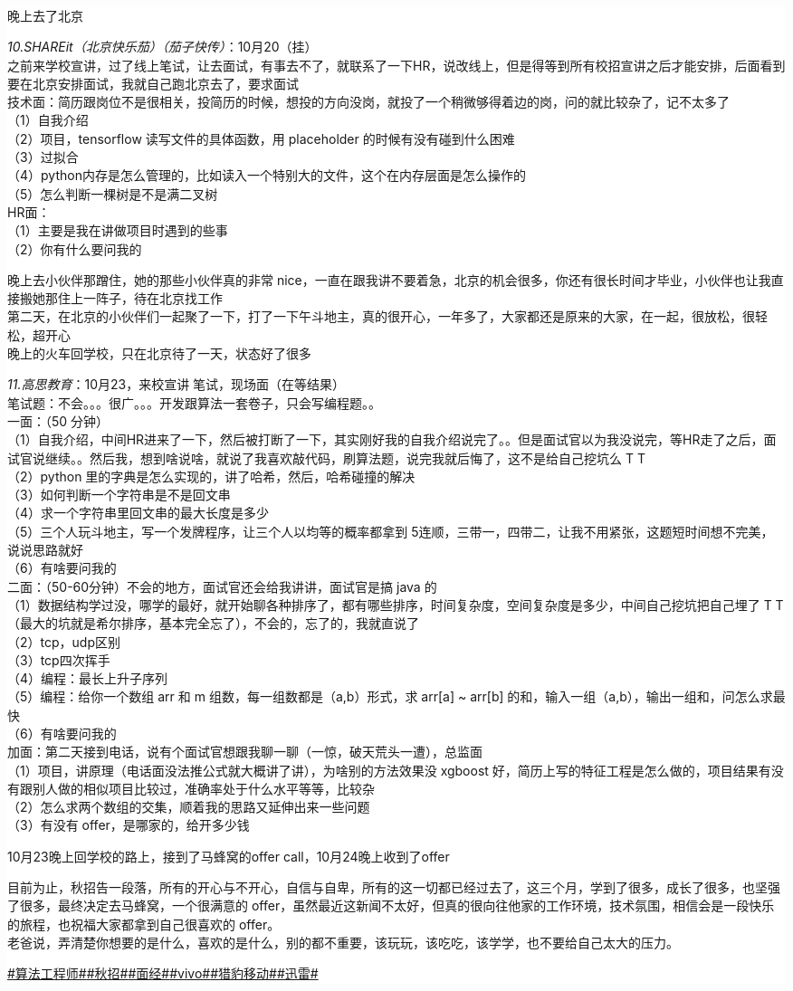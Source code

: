 晚上去了北京

_10.SHAREit（北京快乐茄）（茄子快传）_：10月20（挂）  
之前来学校宣讲，过了线上笔试，让去面试，有事去不了，就联系了一下HR，说改线上，但是得等到所有校招宣讲之后才能安排，后面看到要在北京安排面试，我就自己跑北京去了，要求面试  
技术面：简历跟岗位不是很相关，投简历的时候，想投的方向没岗，就投了一个稍微够得着边的岗，问的就比较杂了，记不太多了  
（1）自我介绍  
（2）项目，tensorflow 读写文件的具体函数，用 placeholder 的时候有没有碰到什么困难  
（3）过拟合  
（4）python内存是怎么管理的，比如读入一个特别大的文件，这个在内存层面是怎么操作的  
（5）怎么判断一棵树是不是满二叉树  
HR面：  
（1）主要是我在讲做项目时遇到的些事  
（2）你有什么要问我的

晚上去小伙伴那蹭住，她的那些小伙伴真的非常 nice，一直在跟我讲不要着急，北京的机会很多，你还有很长时间才毕业，小伙伴也让我直接搬她那住上一阵子，待在北京找工作  
第二天，在北京的小伙伴们一起聚了一下，打了一下午斗地主，真的很开心，一年多了，大家都还是原来的大家，在一起，很放松，很轻松，超开心  
晚上的火车回学校，只在北京待了一天，状态好了很多

_11.高思教育_：10月23，来校宣讲 笔试，现场面（在等结果）  
笔试题：不会。。。很广。。。开发跟算法一套卷子，只会写编程题。。  
一面：（50 分钟）  
（1）自我介绍，中间HR进来了一下，然后被打断了一下，其实刚好我的自我介绍说完了。。但是面试官以为我没说完，等HR走了之后，面试官说继续。。然后我，想到啥说啥，就说了我喜欢敲代码，刷算法题，说完我就后悔了，这不是给自己挖坑么 T T  
（2）python 里的字典是怎么实现的，讲了哈希，然后，哈希碰撞的解决  
（3）如何判断一个字符串是不是回文串  
（4）求一个字符串里回文串的最大长度是多少  
（5）三个人玩斗地主，写一个发牌程序，让三个人以均等的概率都拿到 5连顺，三带一，四带二，让我不用紧张，这题短时间想不完美，说说思路就好  
（6）有啥要问我的  
二面：（50-60分钟）不会的地方，面试官还会给我讲讲，面试官是搞 java 的  
（1）数据结构学过没，哪学的最好，就开始聊各种排序了，都有哪些排序，时间复杂度，空间复杂度是多少，中间自己挖坑把自己埋了 T T（最大的坑就是希尔排序，基本完全忘了），不会的，忘了的，我就直说了  
（2）tcp，udp区别  
（3）tcp四次挥手  
（4）编程：最长上升子序列  
（5）编程：给你一个数组 arr 和 m 组数，每一组数都是（a,b）形式，求 arr\[a\] ~ arr\[b\] 的和，输入一组（a,b），输出一组和，问怎么求最快  
（6）有啥要问我的  
加面：第二天接到电话，说有个面试官想跟我聊一聊（一惊，破天荒头一遭），总监面  
（1）项目，讲原理（电话面没法推公式就大概讲了讲），为啥别的方法效果没 xgboost 好，简历上写的特征工程是怎么做的，项目结果有没有跟别人做的相似项目比较过，准确率处于什么水平等等，比较杂  
（2）怎么求两个数组的交集，顺着我的思路又延伸出来一些问题  
（3）有没有 offer，是哪家的，给开多少钱

10月23晚上回学校的路上，接到了马蜂窝的offer call，10月24晚上收到了offer

目前为止，秋招告一段落，所有的开心与不开心，自信与自卑，所有的这一切都已经过去了，这三个月，学到了很多，成长了很多，也坚强了很多，最终决定去马蜂窝，一个很满意的 offer，虽然最近这新闻不太好，但真的很向往他家的工作环境，技术氛围，相信会是一段快乐的旅程，也祝福大家都拿到自己很喜欢的 offer。  
老爸说，弄清楚你想要的是什么，喜欢的是什么，别的都不重要，该玩玩，该吃吃，该学学，也不要给自己太大的压力。

[#算法工程师#](https://www.nowcoder.com/creation/subject/146d543971d045ba84b4b8a4dd573fff)[#秋招#](https://www.nowcoder.com/creation/subject/002d6ce4eab1487f9cae3241b5322732)[#面经#](https://www.nowcoder.com/creation/subject/928d551be73f40db82c0ed83286c8783)[#vivo#](https://www.nowcoder.com/enterprise/889/discussion)[#猎豹移动#](https://www.nowcoder.com/enterprise/176/discussion)[#迅雷#](https://www.nowcoder.com/enterprise/171/discussion)
